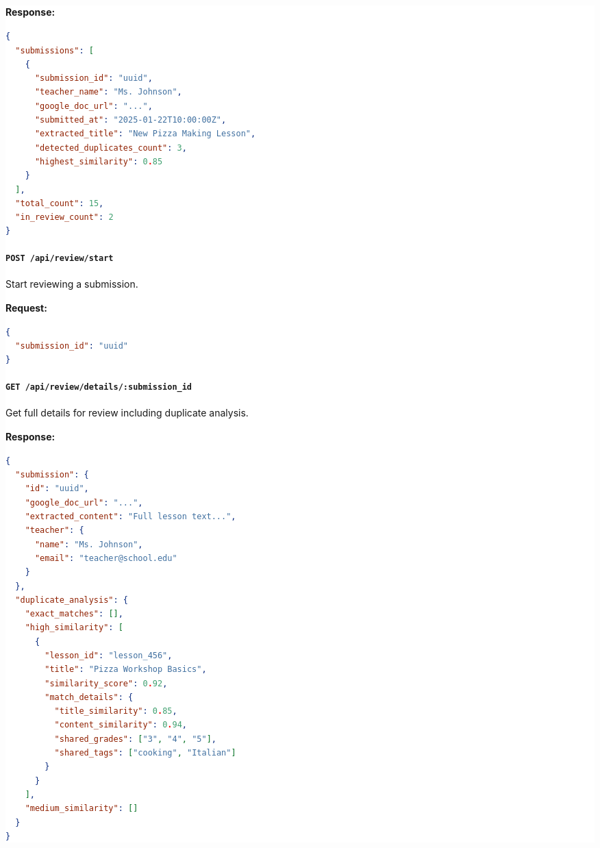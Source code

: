 **Response:**
```json
{
  "submissions": [
    {
      "submission_id": "uuid",
      "teacher_name": "Ms. Johnson",
      "google_doc_url": "...",
      "submitted_at": "2025-01-22T10:00:00Z",
      "extracted_title": "New Pizza Making Lesson",
      "detected_duplicates_count": 3,
      "highest_similarity": 0.85
    }
  ],
  "total_count": 15,
  "in_review_count": 2
}
```

#### `POST /api/review/start`
Start reviewing a submission.

**Request:**
```json
{
  "submission_id": "uuid"
}
```

#### `GET /api/review/details/:submission_id`
Get full details for review including duplicate analysis.

**Response:**
```json
{
  "submission": {
    "id": "uuid",
    "google_doc_url": "...",
    "extracted_content": "Full lesson text...",
    "teacher": {
      "name": "Ms. Johnson",
      "email": "teacher@school.edu"
    }
  },
  "duplicate_analysis": {
    "exact_matches": [],
    "high_similarity": [
      {
        "lesson_id": "lesson_456",
        "title": "Pizza Workshop Basics",
        "similarity_score": 0.92,
        "match_details": {
          "title_similarity": 0.85,
          "content_similarity": 0.94,
          "shared_grades": ["3", "4", "5"],
          "shared_tags": ["cooking", "Italian"]
        }
      }
    ],
    "medium_similarity": []
  }
}
```
